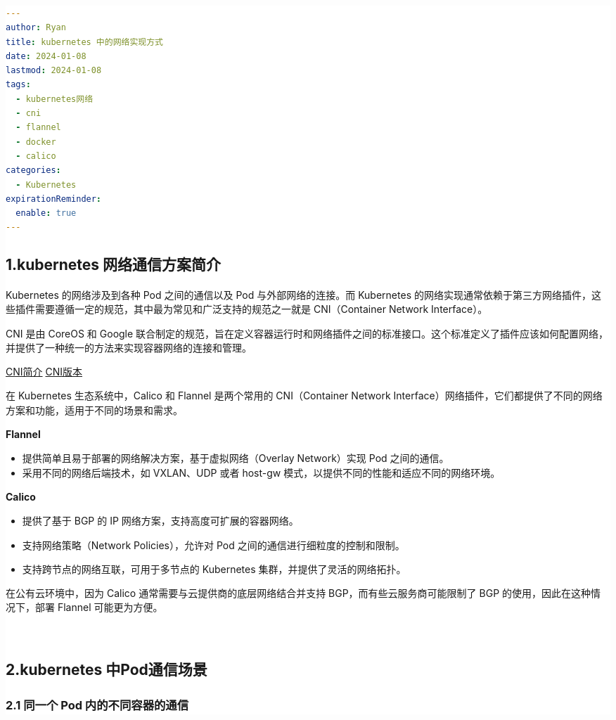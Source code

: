 ```yaml
---
author: Ryan
title: kubernetes 中的网络实现方式
date: 2024-01-08
lastmod: 2024-01-08
tags:
  - kubernetes网络
  - cni
  - flannel
  - docker
  - calico
categories:
  - Kubernetes
expirationReminder:
  enable: true
---
```






## 1.kubernetes 网络通信方案简介

Kubernetes 的网络涉及到各种 Pod 之间的通信以及 Pod 与外部网络的连接。而 Kubernetes 的网络实现通常依赖于第三方网络插件，这些插件需要遵循一定的规范，其中最为常见和广泛支持的规范之一就是 CNI（Container Network Interface）。

CNI 是由 CoreOS 和 Google 联合制定的规范，旨在定义容器运行时和网络插件之间的标准接口。这个标准定义了插件应该如何配置网络，并提供了一种统一的方法来实现容器网络的连接和管理。

[CNI简介](https://kubernetes.io/zh/docs/concepts/extend-kubernetes/compute-storage-net/network-plugins/)     [CNI版本](https://github.com/containernetworking/cni/blob/spec-v0.4.0/SPEC.md) 

在 Kubernetes 生态系统中，Calico 和 Flannel 是两个常用的 CNI（Container Network Interface）网络插件，它们都提供了不同的网络方案和功能，适用于不同的场景和需求。

**Flannel**

- 提供简单且易于部署的网络解决方案，基于虚拟网络（Overlay Network）实现 Pod 之间的通信。
- 采用不同的网络后端技术，如 VXLAN、UDP 或者 host-gw 模式，以提供不同的性能和适应不同的网络环境。

**Calico**

- 提供了基于 BGP 的 IP 网络方案，支持高度可扩展的容器网络。

- 支持网络策略（Network Policies），允许对 Pod 之间的通信进行细粒度的控制和限制。

- 支持跨节点的网络互联，可用于多节点的 Kubernetes 集群，并提供了灵活的网络拓扑。

  

在公有云环境中，因为 Calico 通常需要与云提供商的底层网络结合并支持 BGP，而有些云服务商可能限制了 BGP 的使用，因此在这种情况下，部署 Flannel 可能更为方便。

<br>

## 2.kubernetes 中Pod通信场景

### 2.1 同一个 Pod 内的不同容器的通信

